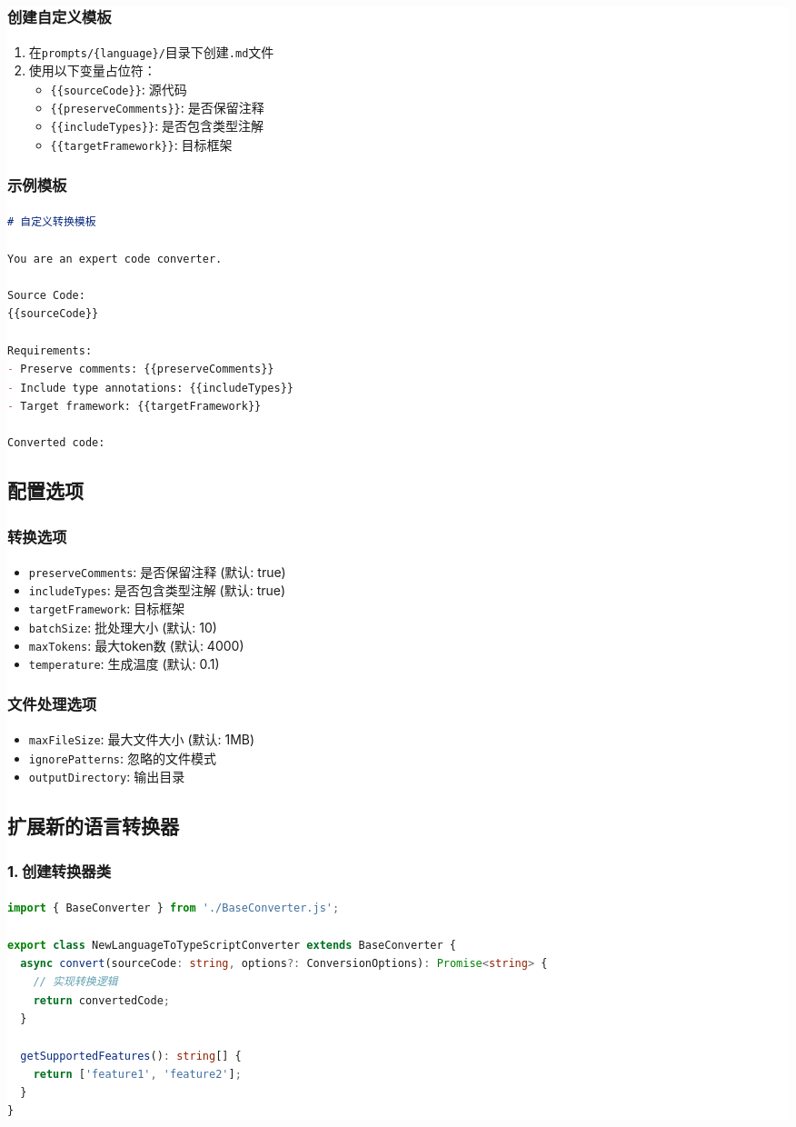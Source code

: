 ### 创建自定义模板
1. 在`prompts/{language}/`目录下创建`.md`文件
2. 使用以下变量占位符：
   - `{{sourceCode}}`: 源代码
   - `{{preserveComments}}`: 是否保留注释
   - `{{includeTypes}}`: 是否包含类型注解
   - `{{targetFramework}}`: 目标框架

### 示例模板
```markdown
# 自定义转换模板

You are an expert code converter.

Source Code:
{{sourceCode}}

Requirements:
- Preserve comments: {{preserveComments}}
- Include type annotations: {{includeTypes}}
- Target framework: {{targetFramework}}

Converted code:
```

## 配置选项

### 转换选项
- `preserveComments`: 是否保留注释 (默认: true)
- `includeTypes`: 是否包含类型注解 (默认: true)
- `targetFramework`: 目标框架
- `batchSize`: 批处理大小 (默认: 10)
- `maxTokens`: 最大token数 (默认: 4000)
- `temperature`: 生成温度 (默认: 0.1)

### 文件处理选项
- `maxFileSize`: 最大文件大小 (默认: 1MB)
- `ignorePatterns`: 忽略的文件模式
- `outputDirectory`: 输出目录

## 扩展新的语言转换器

### 1. 创建转换器类
```typescript
import { BaseConverter } from './BaseConverter.js';

export class NewLanguageToTypeScriptConverter extends BaseConverter {
  async convert(sourceCode: string, options?: ConversionOptions): Promise<string> {
    // 实现转换逻辑
    return convertedCode;
  }

  getSupportedFeatures(): string[] {
    return ['feature1', 'feature2'];
  }
}
```
